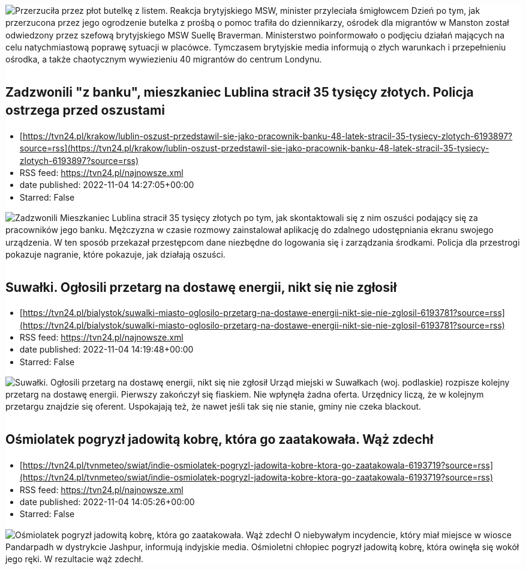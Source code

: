 <img alt="Przerzuciła przez płot butelkę z listem. Reakcja brytyjskiego MSW, minister przyleciała śmigłowcem" src="https://tvn24.pl/najnowsze/cdn-zdjecie-xs1tx7-suella-braverman-w-osrodku-recepcyjnym-6193373/alternates/LANDSCAPE_1280" />
    Dzień po tym, jak przerzucona przez jego ogrodzenie butelka z prośbą o pomoc trafiła do dziennikarzy, ośrodek dla migrantów w Manston został odwiedzony przez szefową brytyjskiego MSW Suellę Braverman. Ministerstwo poinformowało o podjęciu działań mających na celu natychmiastową poprawę sytuacji w placówce. Tymczasem brytyjskie media informują o złych warunkach i przepełnieniu ośrodka, a także chaotycznym wywiezieniu 40 migrantów do centrum Londynu.

## Zadzwonili "z banku", mieszkaniec Lublina stracił 35 tysięcy złotych. Policja ostrzega przed oszustami
 - [https://tvn24.pl/krakow/lublin-oszust-przedstawil-sie-jako-pracownik-banku-48-latek-stracil-35-tysiecy-zlotych-6193897?source=rss](https://tvn24.pl/krakow/lublin-oszust-przedstawil-sie-jako-pracownik-banku-48-latek-stracil-35-tysiecy-zlotych-6193897?source=rss)
 - RSS feed: https://tvn24.pl/najnowsze.xml
 - date published: 2022-11-04 14:27:05+00:00
 - Starred: False

<img alt="Zadzwonili " src="https://tvn24.pl/najnowsze/cdn-zdjecie-u7unsd-telefon-komorka-smartfon-shutterstock780955027-5595175/alternates/LANDSCAPE_1280" />
    Mieszkaniec Lublina stracił 35 tysięcy złotych po tym, jak skontaktowali się z nim oszuści podający się za pracowników jego banku. Mężczyzna w czasie rozmowy zainstalował aplikację do zdalnego udostępniania ekranu swojego urządzenia. W ten sposób przekazał przestępcom dane niezbędne do logowania się i zarządzania środkami. Policja dla przestrogi pokazuje nagranie, które pokazuje, jak działają oszuści.

## Suwałki. Ogłosili przetarg na dostawę energii, nikt się nie zgłosił
 - [https://tvn24.pl/bialystok/suwalki-miasto-oglosilo-przetarg-na-dostawe-energii-nikt-sie-nie-zglosil-6193781?source=rss](https://tvn24.pl/bialystok/suwalki-miasto-oglosilo-przetarg-na-dostawe-energii-nikt-sie-nie-zglosil-6193781?source=rss)
 - RSS feed: https://tvn24.pl/najnowsze.xml
 - date published: 2022-11-04 14:19:48+00:00
 - Starred: False

<img alt="Suwałki. Ogłosili przetarg na dostawę energii, nikt się nie zgłosił" src="https://tvn24.pl/najnowsze/cdn-zdjecie-q82q3t-suwalki-5658788/alternates/LANDSCAPE_1280" />
    Urząd miejski w Suwałkach (woj. podlaskie) rozpisze kolejny przetarg na dostawę energii. Pierwszy zakończył się fiaskiem. Nie wpłynęła żadna oferta. Urzędnicy liczą, że w kolejnym przetargu znajdzie się oferent. Uspokajają też, że nawet jeśli tak się nie stanie, gminy nie czeka blackout.

## Ośmiolatek pogryzł jadowitą kobrę, która go zaatakowała. Wąż zdechł
 - [https://tvn24.pl/tvnmeteo/swiat/indie-osmiolatek-pogryzl-jadowita-kobre-ktora-go-zaatakowala-6193719?source=rss](https://tvn24.pl/tvnmeteo/swiat/indie-osmiolatek-pogryzl-jadowita-kobre-ktora-go-zaatakowala-6193719?source=rss)
 - RSS feed: https://tvn24.pl/najnowsze.xml
 - date published: 2022-11-04 14:05:26+00:00
 - Starred: False

<img alt="Ośmiolatek pogryzł jadowitą kobrę, która go zaatakowała. Wąż zdechł" src="https://tvn24.pl/tvnmeteo/najnowsze/cdn-zdjecie-20lobz-kobra-krolewska-6185038/alternates/LANDSCAPE_1280" />
    O niebywałym incydencie, który miał miejsce w wiosce Pandarpadh w dystrykcie Jashpur, informują indyjskie media. Ośmioletni chłopiec pogryzł jadowitą kobrę, która owinęła się wokół jego ręki. W rezultacie wąż zdechł.
